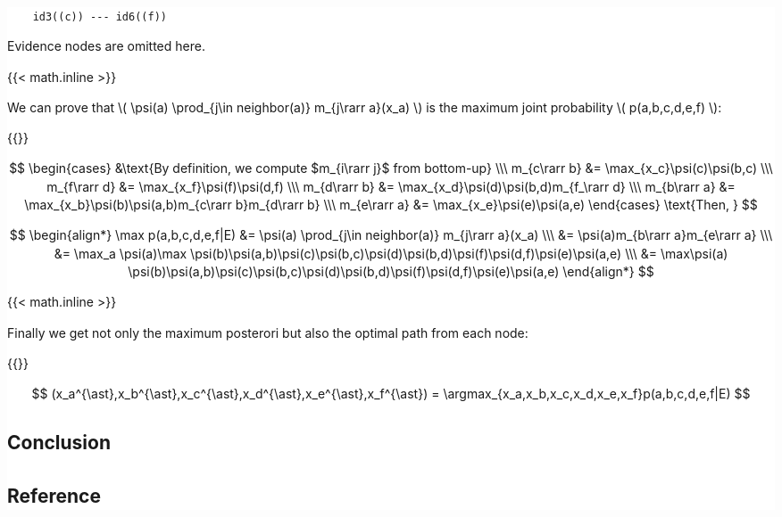 ```mermaid
    id3((c)) --- id6((f))
```

</div>

Evidence nodes are omitted here.

{{< math.inline >}}
<p>
We can prove that \( \psi(a) \prod_{j\in neighbor(a)} m_{j\rarr a}(x_a) \) is the maximum joint probability \( p(a,b,c,d,e,f) \):
</p>
{{</ math.inline >}}

$$
\begin{cases}
&\text{By definition, we compute $m_{i\rarr j}$ from bottom-up} \\\
m_{c\rarr b} &= \max_{x_c}\psi(c)\psi(b,c) \\\
m_{f\rarr d} &= \max_{x_f}\psi(f)\psi(d,f) \\\
m_{d\rarr b} &= \max_{x_d}\psi(d)\psi(b,d)m_{f_\rarr d} \\\
m_{b\rarr a} &= \max_{x_b}\psi(b)\psi(a,b)m_{c\rarr b}m_{d\rarr b} \\\
m_{e\rarr a} &= \max_{x_e}\psi(e)\psi(a,e)
\end{cases}
\text{Then, }
$$

$$
\begin{align*}
\max p(a,b,c,d,e,f|E) &= \psi(a) \prod_{j\in neighbor(a)} m_{j\rarr a}(x_a) \\\
&= \psi(a)m_{b\rarr a}m_{e\rarr a} \\\
&= \max_a \psi(a)\max \psi(b)\psi(a,b)\psi(c)\psi(b,c)\psi(d)\psi(b,d)\psi(f)\psi(d,f)\psi(e)\psi(a,e) \\\
&= \max\psi(a) \psi(b)\psi(a,b)\psi(c)\psi(b,c)\psi(d)\psi(b,d)\psi(f)\psi(d,f)\psi(e)\psi(a,e)
\end{align*}
$$

{{< math.inline >}}
<p>
Finally we get not only the maximum posterori but also the optimal path from each node:
</p>
{{</ math.inline >}}

$$
(x_a^{\ast},x_b^{\ast},x_c^{\ast},x_d^{\ast},x_e^{\ast},x_f^{\ast}) = \argmax_{x_a,x_b,x_c,x_d,x_e,x_f}p(a,b,c,d,e,f|E)
$$

## Conclusion


## Reference

[^1]: From [video](https://www.bilibili.com/video/BV1aE411o7qd?p=46).
[^3]: From [The Matrix Cookbook](https://www.math.uwaterloo.ca/~hwolkowi/matrixcookbook.pdf).
[^5]: From [Mean field variational inference](https://mbernste.github.io/files/notes/MeanFieldVariationalInference.pdf).
[^4]: From [Ross, Sheldon M. (2019). Introduction to probability models](https://doi.org/10.1016%2FC2017-0-01324-1).
[^2]: From [Hammersley–Clifford theorem](http://www.statslab.cam.ac.uk/~grg/books/hammfest/hamm-cliff.pdf).
